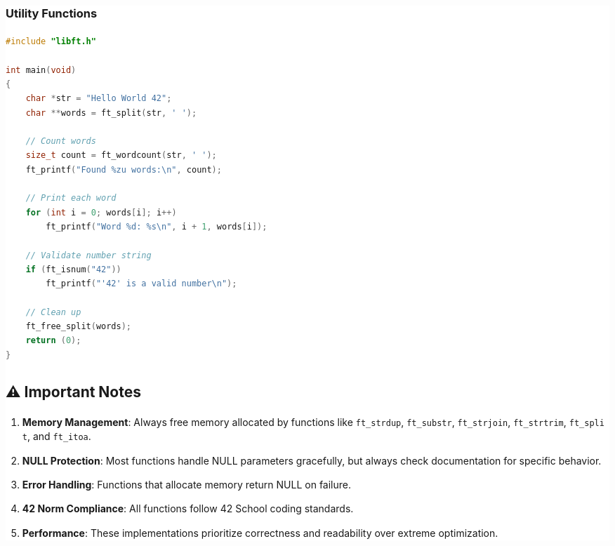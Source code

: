 ### Utility Functions
```c
#include "libft.h"

int main(void)
{
    char *str = "Hello World 42";
    char **words = ft_split(str, ' ');
    
    // Count words
    size_t count = ft_wordcount(str, ' ');
    ft_printf("Found %zu words:\n", count);
    
    // Print each word
    for (int i = 0; words[i]; i++)
        ft_printf("Word %d: %s\n", i + 1, words[i]);
    
    // Validate number string
    if (ft_isnum("42"))
        ft_printf("'42' is a valid number\n");
    
    // Clean up
    ft_free_split(words);
    return (0);
}
```

## ⚠️ Important Notes

1. **Memory Management**: Always free memory allocated by functions like `ft_strdup`, `ft_substr`, `ft_strjoin`, `ft_strtrim`, `ft_split`, and `ft_itoa`.

2. **NULL Protection**: Most functions handle NULL parameters gracefully, but always check documentation for specific behavior.

3. **Error Handling**: Functions that allocate memory return NULL on failure.

4. **42 Norm Compliance**: All functions follow 42 School coding standards.

5. **Performance**: These implementations prioritize correctness and readability over extreme optimization. 